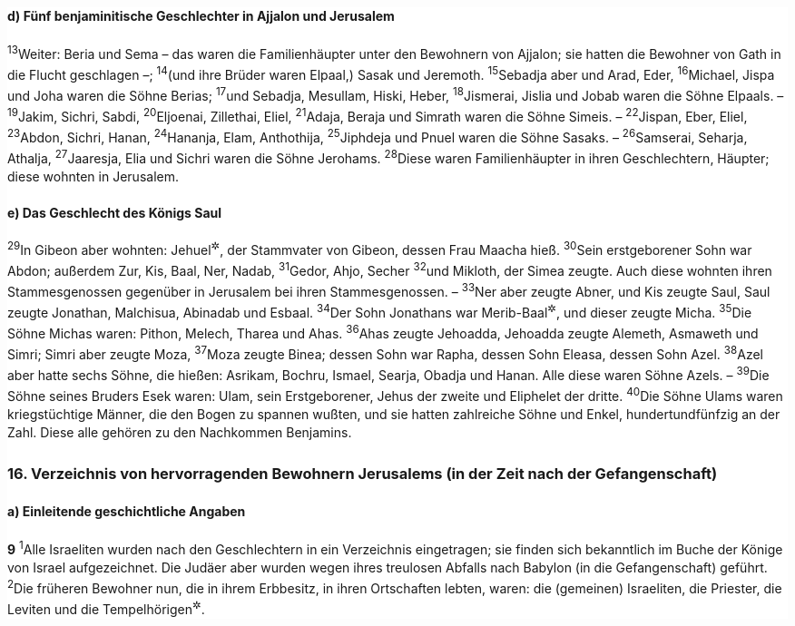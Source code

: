 #### d) Fünf benjaminitische Geschlechter in Ajjalon und Jerusalem

<sup>13</sup>Weiter: Beria und Sema – das waren die Familienhäupter unter den Bewohnern von Ajjalon; sie hatten die Bewohner von Gath in die Flucht geschlagen –;
<sup>14</sup>(und ihre Brüder waren Elpaal,) Sasak und Jeremoth.
<sup>15</sup>Sebadja aber und Arad, Eder,
<sup>16</sup>Michael, Jispa und Joha waren die Söhne Berias;
<sup>17</sup>und Sebadja, Mesullam, Hiski, Heber,
<sup>18</sup>Jismerai, Jislia und Jobab waren die Söhne Elpaals. –
<sup>19</sup>Jakim, Sichri, Sabdi,
<sup>20</sup>Eljoenai, Zillethai, Eliel,
<sup>21</sup>Adaja, Beraja und Simrath waren die Söhne Simeis. –
<sup>22</sup>Jispan, Eber, Eliel,
<sup>23</sup>Abdon, Sichri, Hanan,
<sup>24</sup>Hananja, Elam, Anthothija,
<sup>25</sup>Jiphdeja und Pnuel waren die Söhne Sasaks. –
<sup>26</sup>Samserai, Seharja, Athalja,
<sup>27</sup>Jaaresja, Elia und Sichri waren die Söhne Jerohams.
<sup>28</sup>Diese waren Familienhäupter in ihren Geschlechtern, Häupter; diese wohnten in Jerusalem.

#### e) Das Geschlecht des Königs Saul

<sup>29</sup>In Gibeon aber wohnten: Jehuel<sup title="vgl. 9,35">&#x2732;</sup>, der Stammvater von Gibeon, dessen Frau Maacha hieß.
<sup>30</sup>Sein erstgeborener Sohn war Abdon; außerdem Zur, Kis, Baal, Ner, Nadab,
<sup>31</sup>Gedor, Ahjo, Secher
<sup>32</sup>und Mikloth, der Simea zeugte. Auch diese wohnten ihren Stammesgenossen gegenüber in Jerusalem bei ihren Stammesgenossen. –
<sup>33</sup>Ner aber zeugte Abner, und Kis zeugte Saul, Saul zeugte Jonathan, Malchisua, Abinadab und Esbaal.
<sup>34</sup>Der Sohn Jonathans war Merib-Baal<sup title="vgl. 2.Sam 4,4">&#x2732;</sup>, und dieser zeugte Micha.
<sup>35</sup>Die Söhne Michas waren: Pithon, Melech, Tharea und Ahas.
<sup>36</sup>Ahas zeugte Jehoadda, Jehoadda zeugte Alemeth, Asmaweth und Simri; Simri aber zeugte Moza,
<sup>37</sup>Moza zeugte Binea; dessen Sohn war Rapha, dessen Sohn Eleasa, dessen Sohn Azel.
<sup>38</sup>Azel aber hatte sechs Söhne, die hießen: Asrikam, Bochru, Ismael, Searja, Obadja und Hanan. Alle diese waren Söhne Azels. –
<sup>39</sup>Die Söhne seines Bruders Esek waren: Ulam, sein Erstgeborener, Jehus der zweite und Eliphelet der dritte.
<sup>40</sup>Die Söhne Ulams waren kriegstüchtige Männer, die den Bogen zu spannen wußten, und sie hatten zahlreiche Söhne und Enkel, hundertundfünfzig an der Zahl. Diese alle gehören zu den Nachkommen Benjamins.

### 16. Verzeichnis von hervorragenden Bewohnern Jerusalems (in der Zeit nach der Gefangenschaft)

#### a) Einleitende geschichtliche Angaben

__9__
<sup>1</sup>Alle Israeliten wurden nach den Geschlechtern in ein Verzeichnis eingetragen; sie finden sich bekanntlich im Buche der Könige von Israel aufgezeichnet. Die Judäer aber wurden wegen ihres treulosen Abfalls nach Babylon (in die Gefangenschaft) geführt.
<sup>2</sup>Die früheren Bewohner nun, die in ihrem Erbbesitz, in ihren Ortschaften lebten, waren: die (gemeinen) Israeliten, die Priester, die Leviten und die Tempelhörigen<sup title="vgl. Neh 11,3">&#x2732;</sup>.
